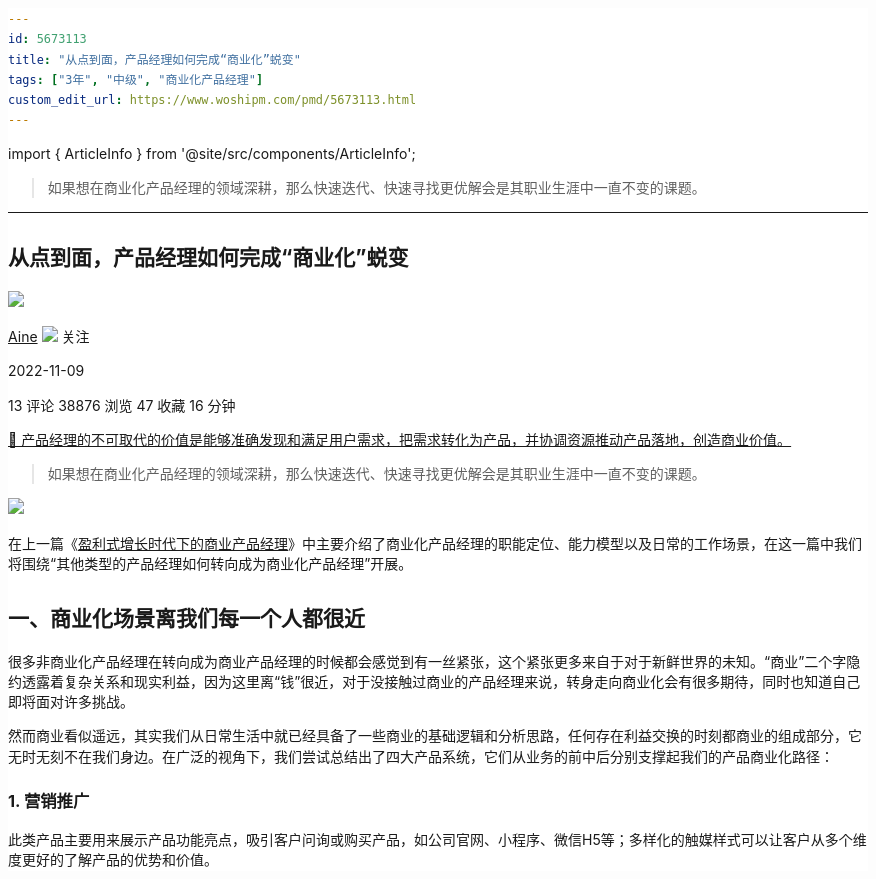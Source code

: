 ```yaml
---
id: 5673113
title: "从点到面，产品经理如何完成“商业化”蜕变"
tags: ["3年", "中级", "商业化产品经理"]
custom_edit_url: https://www.woshipm.com/pmd/5673113.html
---
```

import { ArticleInfo } from '@site/src/components/ArticleInfo';

<ArticleInfo
    author="Aine"
    authorLink="https://www.woshipm.com/u/50794"
    published="2022-11-09"
    views={38876}
    comments={13}
    collects={47}
/>

> 如果想在商业化产品经理的领域深耕，那么快速迭代、快速寻找更优解会是其职业生涯中一直不变的课题。

---

## 从点到面，产品经理如何完成“商业化”蜕变

[![](https://image.woshipm.com/wp-files/2019/12/AcxKvyN2ELsaMwXD8QBS.gif!/both/72x72)](https://www.woshipm.com/u/50794)

[Aine](https://www.woshipm.com/u/50794) ![](https://static.woshipm.com/tag/1101_1@2x.png) 关注

2022-11-09

13 评论 38876 浏览 47 收藏 16 分钟

[🔗 产品经理的不可取代的价值是能够准确发现和满足用户需求，把需求转化为产品，并协调资源推动产品落地，创造商业价值。](https://ke.qidianla.com/courses/90pm)

> 如果想在商业化产品经理的领域深耕，那么快速迭代、快速寻找更优解会是其职业生涯中一直不变的课题。

![](https://image.woshipm.com/wp-files/2022/11/POlBwge2LItLlNs3e91I.png)

在上一篇《[盈利式增长时代下的商业产品经理](https://www.woshipm.com/pmd/5664981.html)》中主要介绍了商业化产品经理的职能定位、能力模型以及日常的工作场景，在这一篇中我们将围绕“其他类型的产品经理如何转向成为商业化产品经理”开展。

## 一、商业化场景离我们每一个人都很近

很多非商业化产品经理在转向成为商业产品经理的时候都会感觉到有一丝紧张，这个紧张更多来自于对于新鲜世界的未知。“商业”二个字隐约透露着复杂关系和现实利益，因为这里离“钱”很近，对于没接触过商业的产品经理来说，转身走向商业化会有很多期待，同时也知道自己即将面对许多挑战。

然而商业看似遥远，其实我们从日常生活中就已经具备了一些商业的基础逻辑和分析思路，任何存在利益交换的时刻都商业的组成部分，它无时无刻不在我们身边。在广泛的视角下，我们尝试总结出了四大产品系统，它们从业务的前中后分别支撑起我们的产品商业化路径：

### 1\. 营销推广

此类产品主要用来展示产品功能亮点，吸引客户问询或购买产品，如公司官网、小程序、微信H5等；多样化的触媒样式可以让客户从多个维度更好的了解产品的优势和价值。
